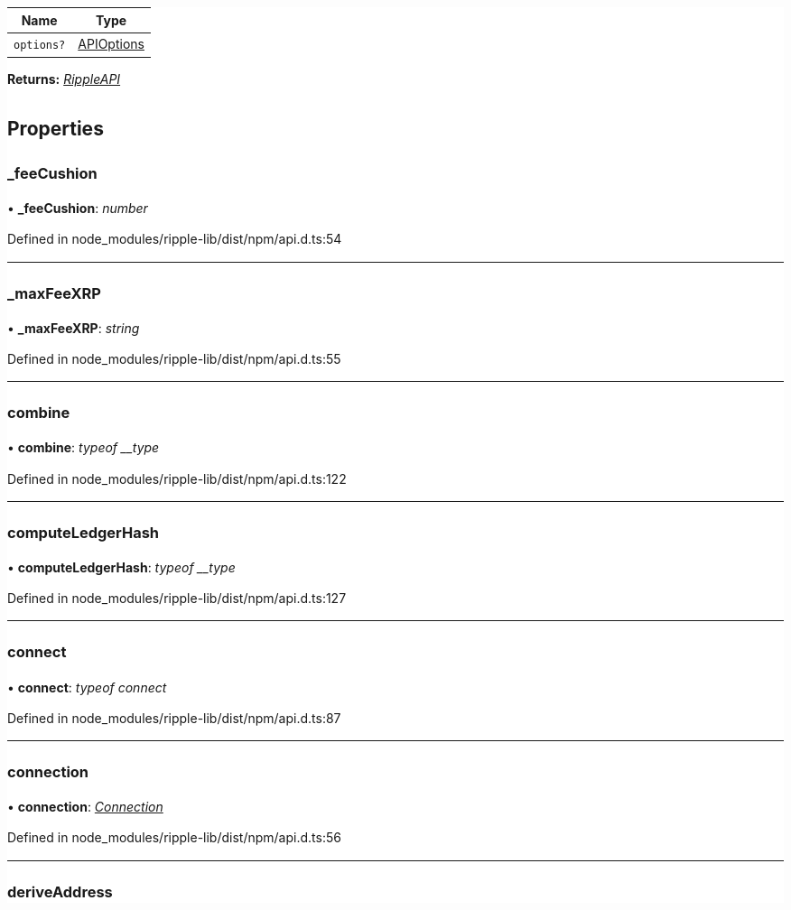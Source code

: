 Name | Type |
------ | ------ |
`options?` | [APIOptions](../interfaces/apioptions.md) |

**Returns:** *[RippleAPI](rippleapi.md)*

## Properties

###  _feeCushion

• **_feeCushion**: *number*

Defined in node_modules/ripple-lib/dist/npm/api.d.ts:54

___

###  _maxFeeXRP

• **_maxFeeXRP**: *string*

Defined in node_modules/ripple-lib/dist/npm/api.d.ts:55

___

###  combine

• **combine**: *typeof __type*

Defined in node_modules/ripple-lib/dist/npm/api.d.ts:122

___

###  computeLedgerHash

• **computeLedgerHash**: *typeof __type*

Defined in node_modules/ripple-lib/dist/npm/api.d.ts:127

___

###  connect

• **connect**: *typeof connect*

Defined in node_modules/ripple-lib/dist/npm/api.d.ts:87

___

###  connection

• **connection**: *[Connection](connection.md)*

Defined in node_modules/ripple-lib/dist/npm/api.d.ts:56

___

###  deriveAddress
